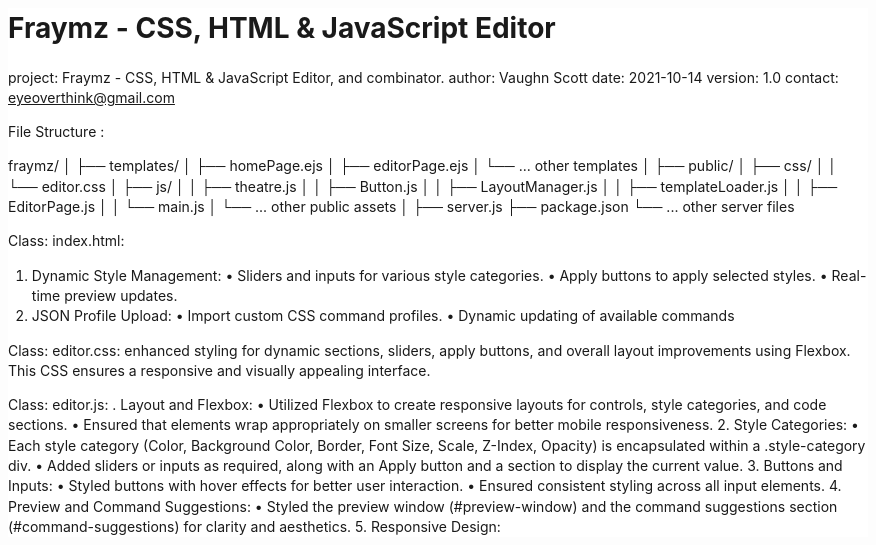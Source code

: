 Fraymz - CSS, HTML & JavaScript Editor
=======================================
project: Fraymz - CSS, HTML & JavaScript Editor, and combinator. 
author: Vaughn Scott
date: 2021-10-14
version: 1.0
contact: eyeoverthink@gmail.com


File Structure : 

fraymz/
│
├── templates/
│   ├── homePage.ejs
│   ├── editorPage.ejs
│   └── ... other templates
│
├── public/
│   ├── css/
│   │   └── editor.css
│   ├── js/
│   │   ├── theatre.js
│   │   ├── Button.js
│   │   ├── LayoutManager.js
│   │   ├── templateLoader.js
│   │   ├── EditorPage.js
│   │   └── main.js
│   └── ... other public assets
│
├── server.js
├── package.json
└── ... other server files




Class: index.html:
1.	Dynamic Style Management:
•	Sliders and inputs for various style categories.
•	Apply buttons to apply selected styles.
•	Real-time preview updates.
2.	JSON Profile Upload:
•	Import custom CSS command profiles.
•	Dynamic updating of available commands

Class: editor.css:
enhanced styling for dynamic sections, sliders, apply buttons, 
and overall layout improvements using Flexbox. This CSS ensures a responsive and visually appealing interface.


Class: editor.js: 
.	Layout and Flexbox:
•	Utilized Flexbox to create responsive layouts for controls, style categories, and code sections.
•	Ensured that elements wrap appropriately on smaller screens for better mobile responsiveness.
2.	Style Categories:
•	Each style category (Color, Background Color, Border, Font Size, Scale, Z-Index, Opacity) is encapsulated within a .style-category div.
•	Added sliders or inputs as required, along with an Apply button and a section to display the current value.
3.	Buttons and Inputs:
•	Styled buttons with hover effects for better user interaction.
•	Ensured consistent styling across all input elements.
4.	Preview and Command Suggestions:
•	Styled the preview window (#preview-window) and the command suggestions section (#command-suggestions) for clarity and aesthetics.
5.	Responsive Design: